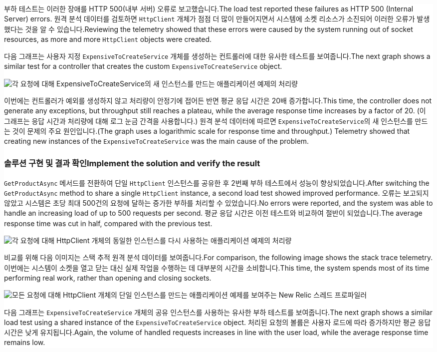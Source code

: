 <span data-ttu-id="4ede7-184">부하 테스트는 이러한 장애를 HTTP 500(내부 서버) 오류로 보고했습니다.</span><span class="sxs-lookup"><span data-stu-id="4ede7-184">The load test reported these failures as HTTP 500 (Internal Server) errors.</span></span> <span data-ttu-id="4ede7-185">원격 분석 데이터를 검토하면 `HttpClient` 개체가 점점 더 많이 만들어지면서 시스템에 소켓 리소스가 소진되어 이러한 오류가 발생했다는 것을 알 수 있습니다.</span><span class="sxs-lookup"><span data-stu-id="4ede7-185">Reviewing the telemetry showed that these errors were caused by the system running out of socket resources, as more and more `HttpClient` objects were created.</span></span>

<span data-ttu-id="4ede7-186">다음 그래프는 사용자 지정 `ExpensiveToCreateService` 개체를 생성하는 컨트롤러에 대한 유사한 테스트를 보여줍니다.</span><span class="sxs-lookup"><span data-stu-id="4ede7-186">The next graph shows a similar test for a controller that creates the custom `ExpensiveToCreateService` object.</span></span>

![각 요청에 대해 ExpensiveToCreateService의 새 인스턴스를 만드는 애플리케이션 예제의 처리량][throughput-new-ExpensiveToCreateService-instance]

<span data-ttu-id="4ede7-188">이번에는 컨트롤러가 예외를 생성하지 않고 처리량이 안정기에 접어든 반면 평균 응답 시간은 20배 증가합니다.</span><span class="sxs-lookup"><span data-stu-id="4ede7-188">This time, the controller does not generate any exceptions, but throughput still reaches a plateau, while the average response time increases by a factor of 20.</span></span> <span data-ttu-id="4ede7-189">(이 그래프는 응답 시간과 처리량에 대해 로그 눈금 간격을 사용합니다.) 원격 분석 데이터에 따르면 `ExpensiveToCreateService`의 새 인스턴스를 만드는 것이 문제의 주요 원인입니다.</span><span class="sxs-lookup"><span data-stu-id="4ede7-189">(The graph uses a logarithmic scale for response time and throughput.) Telemetry showed that creating new instances of the `ExpensiveToCreateService` was the main cause of the problem.</span></span>

### <a name="implement-the-solution-and-verify-the-result"></a><span data-ttu-id="4ede7-190">솔루션 구현 및 결과 확인</span><span class="sxs-lookup"><span data-stu-id="4ede7-190">Implement the solution and verify the result</span></span>

<span data-ttu-id="4ede7-191">`GetProductAsync` 메서드를 전환하여 단일 `HttpClient` 인스턴스를 공유한 후 2번째 부하 테스트에서 성능이 향상되었습니다.</span><span class="sxs-lookup"><span data-stu-id="4ede7-191">After switching the `GetProductAsync` method to share a single `HttpClient` instance, a second load test showed improved performance.</span></span> <span data-ttu-id="4ede7-192">오류는 보고되지 않았고 시스템은 초당 최대 500건의 요청에 달하는 증가한 부하를 처리할 수 있었습니다.</span><span class="sxs-lookup"><span data-stu-id="4ede7-192">No errors were reported, and the system was able to handle an increasing load of up to 500 requests per second.</span></span> <span data-ttu-id="4ede7-193">평균 응답 시간은 이전 테스트와 비교하여 절반이 되었습니다.</span><span class="sxs-lookup"><span data-stu-id="4ede7-193">The average response time was cut in half, compared with the previous test.</span></span>

![각 요청에 대해 HttpClient 개체의 동일한 인스턴스를 다시 사용하는 애플리케이션 예제의 처리량][throughput-single-HTTPClient-instance]

<span data-ttu-id="4ede7-195">비교를 위해 다음 이미지는 스택 추적 원격 분석 데이터를 보여줍니다.</span><span class="sxs-lookup"><span data-stu-id="4ede7-195">For comparison, the following image shows the stack trace telemetry.</span></span> <span data-ttu-id="4ede7-196">이번에는 시스템이 소켓을 열고 닫는 대신 실제 작업을 수행하는 데 대부분의 시간을 소비합니다.</span><span class="sxs-lookup"><span data-stu-id="4ede7-196">This time, the system spends most of its time performing real work, rather than opening and closing sockets.</span></span>

![모든 요청에 대해 HttpClient 개체의 단일 인스턴스를 만드는 애플리케이션 예제를 보여주는 New Relic 스레드 프로파일러][thread-profiler-single-HTTPClient-instance]

<span data-ttu-id="4ede7-198">다음 그래프는 `ExpensiveToCreateService` 개체의 공유 인스턴스를 사용하는 유사한 부하 테스트를 보여줍니다.</span><span class="sxs-lookup"><span data-stu-id="4ede7-198">The next graph shows a similar load test using a shared instance of the `ExpensiveToCreateService` object.</span></span> <span data-ttu-id="4ede7-199">처리된 요청의 볼륨은 사용자 로드에 따라 증가하지만 평균 응답 시간은 낮게 유지됩니다.</span><span class="sxs-lookup"><span data-stu-id="4ede7-199">Again, the volume of handled requests increases in line with the user load, while the average response time remains low.</span></span>


[sample-app]: https://github.com/mspnp/performance-optimization/tree/master/ImproperInstantiation
[service-bus-messaging]: /azure/service-bus-messaging/service-bus-performance-improvements
[new-relic]: https://newrelic.com/application-monitoring
[throughput-new-HTTPClient-instance]: _images/HttpClientInstancePerRequest.jpg
[dashboard-new-HTTPClient-instance]: _images/HttpClientInstancePerRequestWebTransactions.jpg
[thread-profiler-new-HTTPClient-instance]: _images/HttpClientInstancePerRequestThreadProfile.jpg
[throughput-new-ExpensiveToCreateService-instance]: _images/ServiceInstancePerRequest.jpg
[throughput-single-HTTPClient-instance]: _images/SingleHttpClientInstance.jpg
[throughput-single-ExpensiveToCreateService-instance]: _images/SingleServiceInstance.jpg
[thread-profiler-single-HTTPClient-instance]: _images/SingleHttpClientInstanceThreadProfile.jpg